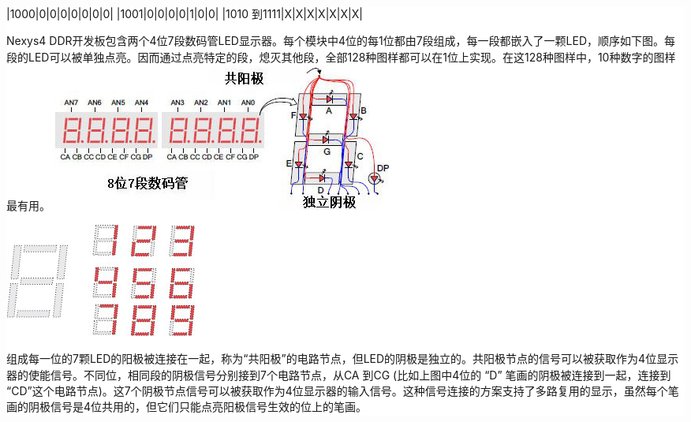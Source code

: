 |1000|0|0|0|0|0|0|0|
|1001|0|0|0|0|1|0|0|
|1010 到1111|X|X|X|X|X|X|X|






Nexys4 DDR开发板包含两个4位7段数码管LED显示器。每个模块中4位的每1位都由7段组成，每一段都嵌入了一颗LED，顺序如下图。每段的LED可以被单独点亮。因而通过点亮特定的段，熄灭其他段，全部128种图样都可以在1位上实现。在这128种图样中，10种数字的图样最有用。
![](./2.png)

![](./3.png)

组成每一位的7颗LED的阳极被连接在一起，称为“共阳极”的电路节点，但LED的阴极是独立的。共阳极节点的信号可以被获取作为4位显示器的使能信号。不同位，相同段的阴极信号分别接到7个电路节点，从CA 到CG (比如上图中4位的 “D” 笔画的阴极被连接到一起，连接到 “CD”这个电路节点)。这7个阴极节点信号可以被获取作为4位显示器的输入信号。这种信号连接的方案支持了多路复用的显示，虽然每个笔 画的阴极信号是4位共用的，但它们只能点亮阳极信号生效的位上的笔画。  
